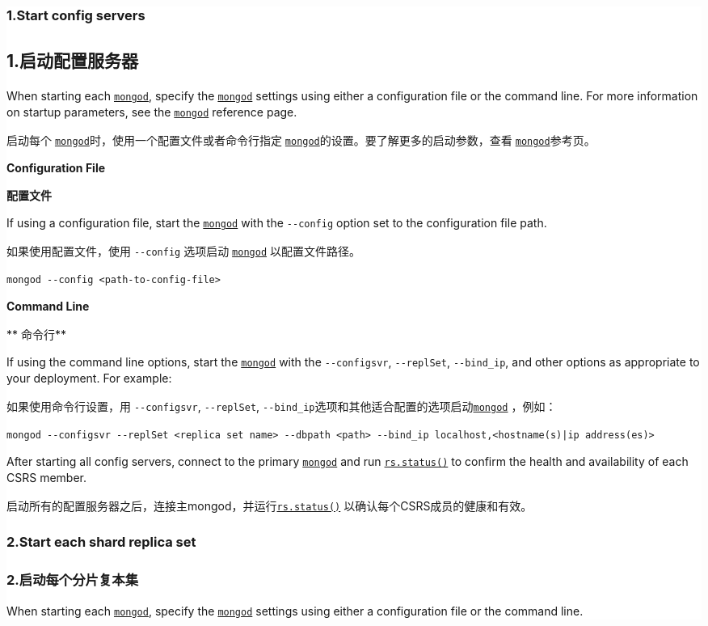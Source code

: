 ### 1.Start config servers

## 1.启动配置服务器

When starting each [`mongod`](https://docs.mongodb.com/manual/reference/program/mongod/#mongodb-binary-bin.mongod), specify the [`mongod`](https://docs.mongodb.com/manual/reference/program/mongod/#mongodb-binary-bin.mongod) settings using either a configuration file or the command line. For more information on startup parameters, see the [`mongod`](https://docs.mongodb.com/manual/reference/program/mongod/#mongodb-binary-bin.mongod) reference page.

启动每个 [`mongod`](https://docs.mongodb.com/manual/reference/program/mongod/#mongodb-binary-bin.mongod)时，使用一个配置文件或者命令行指定 [`mongod`](https://docs.mongodb.com/manual/reference/program/mongod/#mongodb-binary-bin.mongod)的设置。要了解更多的启动参数，查看 [`mongod`](https://docs.mongodb.com/manual/reference/program/mongod/#mongodb-binary-bin.mongod)参考页。

**Configuration File**

**配置文件**

If using a configuration file, start the [`mongod`](https://docs.mongodb.com/manual/reference/program/mongod/#mongodb-binary-bin.mongod) with the `--config` option set to the configuration file path.

如果使用配置文件，使用 `--config` 选项启动 [`mongod`](https://docs.mongodb.com/manual/reference/program/mongod/#mongodb-binary-bin.mongod) 以配置文件路径。

`mongod --config <path-to-config-file>`

**Command Line**

** 命令行**

If using the command line options, start the [`mongod`](https://docs.mongodb.com/manual/reference/program/mongod/#mongodb-binary-bin.mongod) with the `--configsvr`, `--replSet`, `--bind_ip`, and other options as appropriate to your deployment. For example:

如果使用命令行设置，用 `--configsvr`, `--replSet`, `--bind_ip`选项和其他适合配置的选项启动[`mongod`](https://docs.mongodb.com/manual/reference/program/mongod/#mongodb-binary-bin.mongod) ，例如：

`mongod --configsvr --replSet <replica set name> --dbpath <path> --bind_ip localhost,<hostname(s)|ip address(es)>`

After starting all config servers, connect to the primary [`mongod`](https://docs.mongodb.com/manual/reference/program/mongod/#mongodb-binary-bin.mongod) and run [`rs.status()`](https://docs.mongodb.com/manual/reference/method/rs.status/#mongodb-method-rs.status) to confirm the health and availability of each CSRS member.

启动所有的配置服务器之后，连接主mongod，并运行[`rs.status()`](https://docs.mongodb.com/manual/reference/method/rs.status/#mongodb-method-rs.status) 以确认每个CSRS成员的健康和有效。

### 2.Start each shard replica set

### 2.启动每个分片复本集

When starting each [`mongod`](https://docs.mongodb.com/manual/reference/program/mongod/#mongodb-binary-bin.mongod), specify the [`mongod`](https://docs.mongodb.com/manual/reference/program/mongod/#mongodb-binary-bin.mongod) settings using either a configuration file or the command line.
